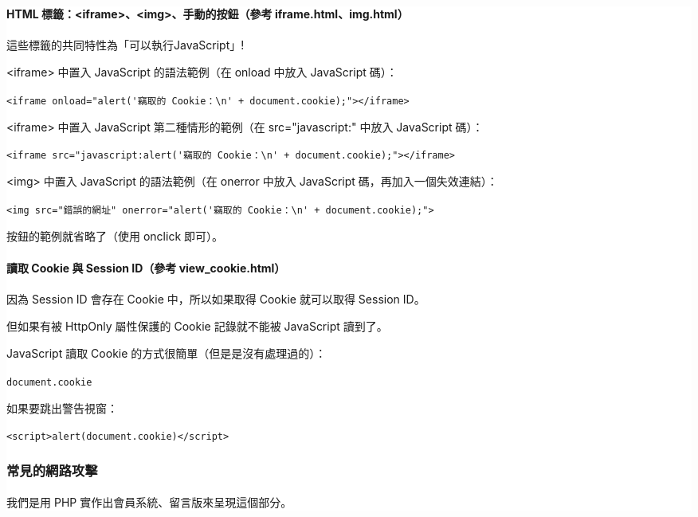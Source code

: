 #### HTML 標籤：\<iframe>、\<img>、手動的按鈕（參考 iframe.html、img.html）

這些標籤的共同特性為「可以執行JavaScript」!

\<iframe> 中置入 JavaScript 的語法範例（在 onload 中放入 JavaScript 碼）：

```=JavaScript
<iframe onload="alert('竊取的 Cookie：\n' + document.cookie);"></iframe>
```

\<iframe> 中置入 JavaScript 第二種情形的範例（在 src="javascript:" 中放入 JavaScript 碼）：

```=JavaScript
<iframe src="javascript:alert('竊取的 Cookie：\n' + document.cookie);"></iframe>
```

\<img> 中置入 JavaScript 的語法範例（在 onerror 中放入 JavaScript 碼，再加入一個失效連結）：

```=JavaScript
<img src="錯誤的網址" onerror="alert('竊取的 Cookie：\n' + document.cookie);">
```

按鈕的範例就省略了（使用 onclick 即可）。

#### 讀取 Cookie 與 Session ID（參考 view_cookie.html）

因為 Session ID 會存在 Cookie 中，所以如果取得 Cookie 就可以取得 Session ID。

但如果有被 HttpOnly 屬性保護的 Cookie 記錄就不能被 JavaScript 讀到了。

JavaScript 讀取 Cookie 的方式很簡單（但是是沒有處理過的）：

```=JavaScript
document.cookie
```

如果要跳出警告視窗：

```=JavaScript
<script>alert(document.cookie)</script>
```

### 常見的網路攻擊

我們是用 PHP 實作出會員系統、留言版來呈現這個部分。
